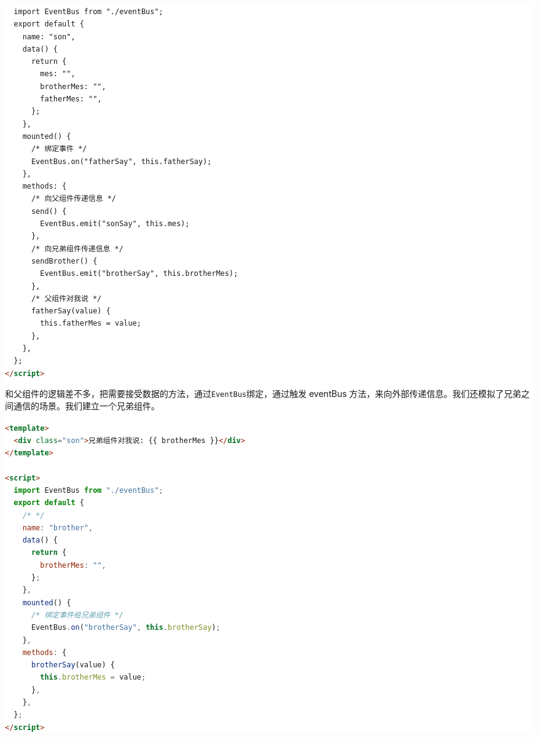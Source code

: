 ```html
  import EventBus from "./eventBus";
  export default {
    name: "son",
    data() {
      return {
        mes: "",
        brotherMes: "",
        fatherMes: "",
      };
    },
    mounted() {
      /* 绑定事件 */
      EventBus.on("fatherSay", this.fatherSay);
    },
    methods: {
      /* 向父组件传递信息 */
      send() {
        EventBus.emit("sonSay", this.mes);
      },
      /* 向兄弟组件传递信息 */
      sendBrother() {
        EventBus.emit("brotherSay", this.brotherMes);
      },
      /* 父组件对我说 */
      fatherSay(value) {
        this.fatherMes = value;
      },
    },
  };
</script>
```

和父组件的逻辑差不多，把需要接受数据的方法，通过`EventBus`绑定，通过触发 eventBus 方法，来向外部传递信息。我们还模拟了兄弟之间通信的场景。我们建立一个兄弟组件。

```html
<template>
  <div class="son">兄弟组件对我说: {{ brotherMes }}</div>
</template>

<script>
  import EventBus from "./eventBus";
  export default {
    /* */
    name: "brother",
    data() {
      return {
        brotherMes: "",
      };
    },
    mounted() {
      /* 绑定事件给兄弟组件 */
      EventBus.on("brotherSay", this.brotherSay);
    },
    methods: {
      brotherSay(value) {
        this.brotherMes = value;
      },
    },
  };
</script>
```
